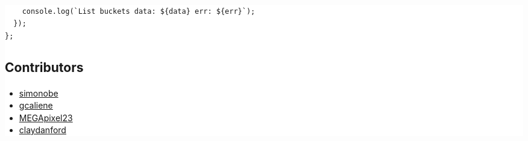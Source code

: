 ```nodejs
    console.log(`List buckets data: ${data} err: ${err}`);
  });
};
```

## Contributors

* [simonobe](https://github.com/simonobe)
* [gcaliene](https://github.com/gcaliene)
* [MEGApixel23](https://github.com/MEGApixel23)
* [claydanford](https://github.com/claydanford)
